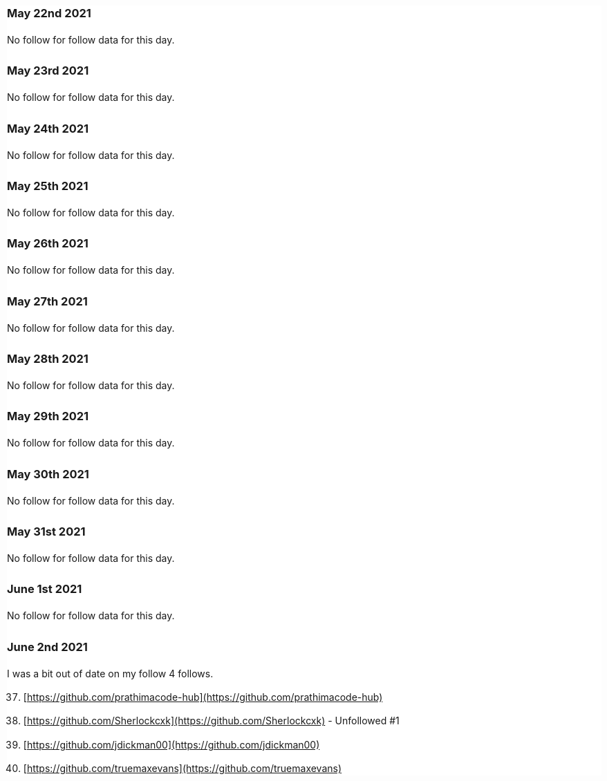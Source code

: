 ### May 22nd 2021

No follow for follow data for this day.

### May 23rd 2021

No follow for follow data for this day.

### May 24th 2021

No follow for follow data for this day.

### May 25th 2021

No follow for follow data for this day.

### May 26th 2021

No follow for follow data for this day.

### May 27th 2021

No follow for follow data for this day.

### May 28th 2021

No follow for follow data for this day.

### May 29th 2021

No follow for follow data for this day.

### May 30th 2021

No follow for follow data for this day.

### May 31st 2021

No follow for follow data for this day.

### June 1st 2021

No follow for follow data for this day.

### June 2nd 2021

I was a bit out of date on my follow 4 follows.

37. [https://github.com/prathimacode-hub](https://github.com/prathimacode-hub)

38. [https://github.com/Sherlockcxk](https://github.com/Sherlockcxk) - Unfollowed #1

39. [https://github.com/jdickman00](https://github.com/jdickman00)

40. [https://github.com/truemaxevans](https://github.com/truemaxevans)
